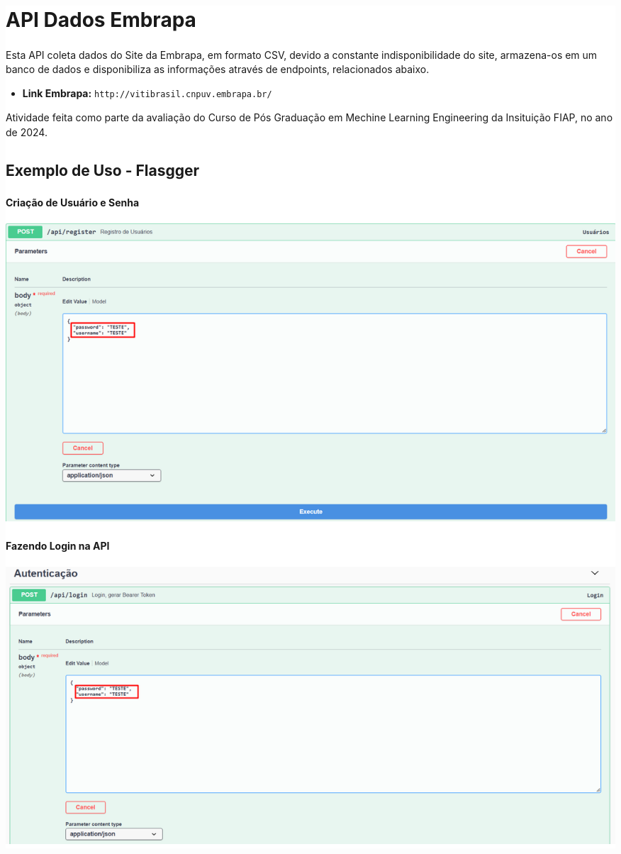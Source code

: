 # API Dados Embrapa

Esta API coleta dados do Site da Embrapa, em formato CSV, devido a constante indisponibilidade do site, armazena-os em um banco de dados e disponibiliza as informações através de endpoints, relacionados abaixo.

- **Link Embrapa:** `http://vitibrasil.cnpuv.embrapa.br/`

Atividade feita como parte da avaliação do Curso de Pós Graduação em Mechine Learning Engineering da Insituição FIAP, no ano de 2024.


## Exemplo de Uso - Flasgger

#### Criação de Usuário e Senha
 ![Criação de Usário e Senha](/documents/images/criar_user.png)

#### Fazendo Login na API
![Fazendo Login na API](/documents/images/autenticação.png)
